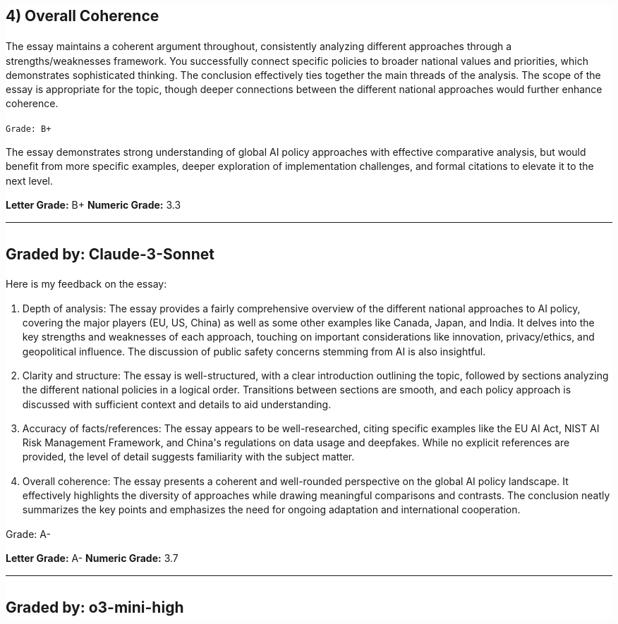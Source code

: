 ## 4) Overall Coherence
The essay maintains a coherent argument throughout, consistently analyzing different approaches through a strengths/weaknesses framework. You successfully connect specific policies to broader national values and priorities, which demonstrates sophisticated thinking. The conclusion effectively ties together the main threads of the analysis. The scope of the essay is appropriate for the topic, though deeper connections between the different national approaches would further enhance coherence.

```
Grade: B+
```

The essay demonstrates strong understanding of global AI policy approaches with effective comparative analysis, but would benefit from more specific examples, deeper exploration of implementation challenges, and formal citations to elevate it to the next level.

**Letter Grade:** B+
**Numeric Grade:** 3.3

---

## Graded by: Claude-3-Sonnet

Here is my feedback on the essay:

1) Depth of analysis:
The essay provides a fairly comprehensive overview of the different national approaches to AI policy, covering the major players (EU, US, China) as well as some other examples like Canada, Japan, and India. It delves into the key strengths and weaknesses of each approach, touching on important considerations like innovation, privacy/ethics, and geopolitical influence. The discussion of public safety concerns stemming from AI is also insightful.

2) Clarity and structure: 
The essay is well-structured, with a clear introduction outlining the topic, followed by sections analyzing the different national policies in a logical order. Transitions between sections are smooth, and each policy approach is discussed with sufficient context and details to aid understanding.

3) Accuracy of facts/references:
The essay appears to be well-researched, citing specific examples like the EU AI Act, NIST AI Risk Management Framework, and China's regulations on data usage and deepfakes. While no explicit references are provided, the level of detail suggests familiarity with the subject matter.

4) Overall coherence:
The essay presents a coherent and well-rounded perspective on the global AI policy landscape. It effectively highlights the diversity of approaches while drawing meaningful comparisons and contrasts. The conclusion neatly summarizes the key points and emphasizes the need for ongoing adaptation and international cooperation.

Grade: A-

**Letter Grade:** A-
**Numeric Grade:** 3.7

---

## Graded by: o3-mini-high
